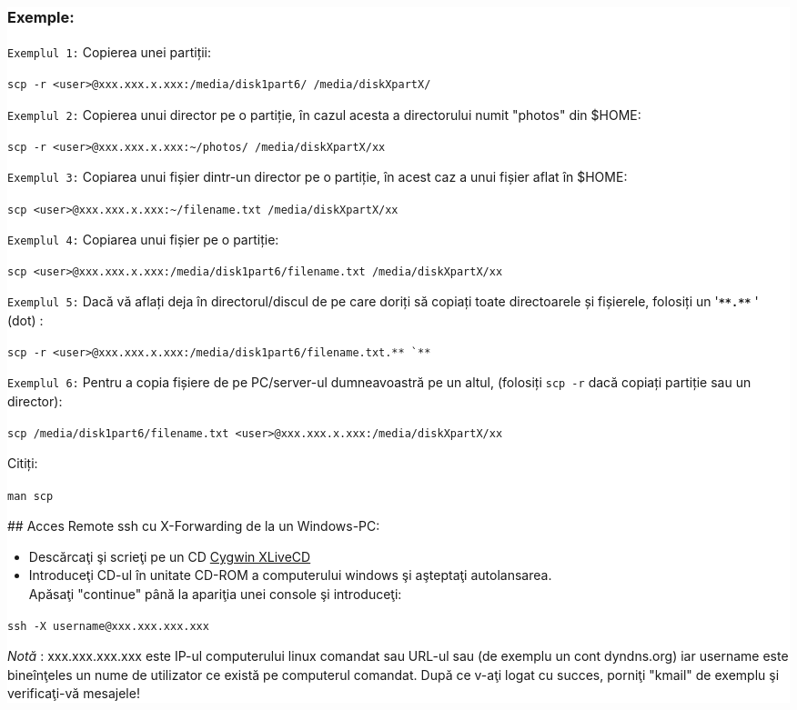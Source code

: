 ### Exemple:

`Exemplul 1:`  Copierea unei partiții:

~~~  
scp -r <user>@xxx.xxx.x.xxx:/media/disk1part6/ /media/diskXpartX/  
~~~

`Exemplul 2:`  Copierea unui director pe o partiție, în cazul acesta a directorului numit "photos" din $HOME:

~~~  
scp -r <user>@xxx.xxx.x.xxx:~/photos/ /media/diskXpartX/xx  
~~~

`Exemplul 3:`  Copiarea unui fișier dintr-un director pe o partiție, în acest caz a unui fișier aflat în $HOME:

~~~  
scp <user>@xxx.xxx.x.xxx:~/filename.txt /media/diskXpartX/xx  
~~~

`Exemplul 4:`  Copiarea unui fișier pe o partiție:

~~~  
scp <user>@xxx.xxx.x.xxx:/media/disk1part6/filename.txt /media/diskXpartX/xx  
~~~

`Exemplul 5:`  Dacă vă aflați deja în directorul/discul de pe care doriți să copiați toate directoarele și fișierele, folosiți un '**` **.** `** ' (dot) :

~~~  
scp -r <user>@xxx.xxx.x.xxx:/media/disk1part6/filename.txt.** `**   
~~~

`Exemplul 6:`  Pentru a copia fișiere de pe PC/server-ul dumneavoastră pe un altul, (folosiți `scp -r`  dacă copiați partiție sau un director):

~~~  
scp /media/disk1part6/filename.txt <user>@xxx.xxx.x.xxx:/media/diskXpartX/xx  
~~~

Citiți:

~~~  
man scp  
~~~

<div class="divider" id="ssh-w"></div>
## Acces Remote ssh cu X-Forwarding de la un Windows-PC:

* Descărcaţi şi scrieţi pe un CD  [Cygwin XLiveCD](http://xlivecd.indiana.edu/)   
* Introduceţi CD-ul în unitate CD-ROM a computerului windows şi aşteptaţi autolansarea.  
Apăsaţi "continue" până la apariţia unei console şi introduceţi:

~~~  
ssh -X username@xxx.xxx.xxx.xxx  
~~~

 *Notă* : xxx.xxx.xxx.xxx este IP-ul computerului linux comandat sau URL-ul sau (de exemplu un cont dyndns.org) iar username este bineînţeles un nume de utilizator ce există pe computerul comandat. După ce v-aţi logat cu succes, porniţi "kmail" de exemplu şi verificaţi-vă mesajele!
